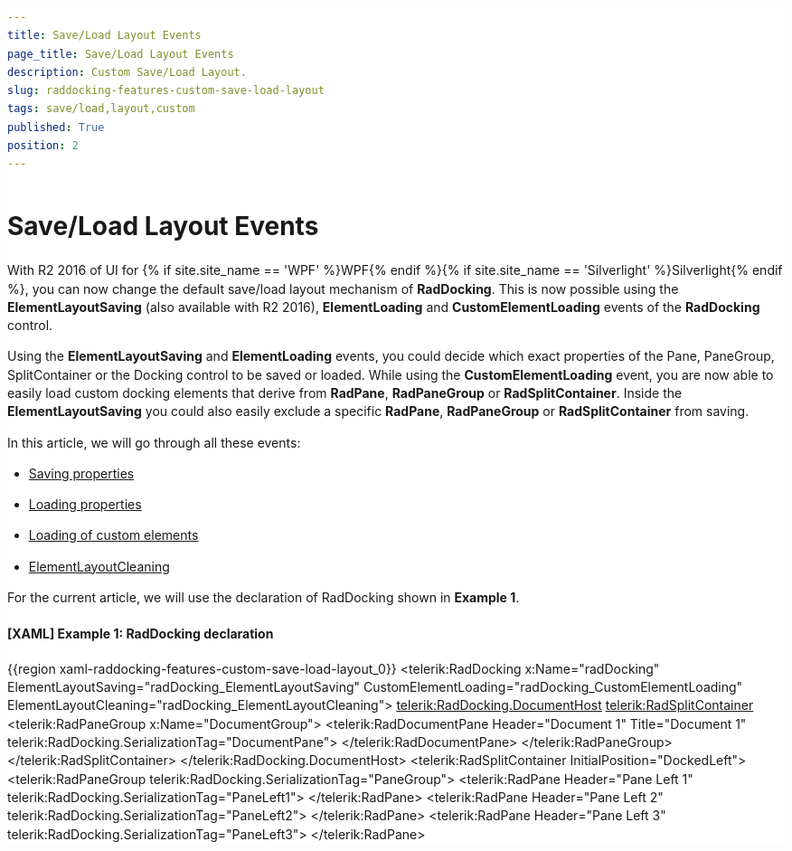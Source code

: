 ```yaml
---
title: Save/Load Layout Events
page_title: Save/Load Layout Events
description: Custom Save/Load Layout.
slug: raddocking-features-custom-save-load-layout
tags: save/load,layout,custom
published: True
position: 2
---
```


# Save/Load Layout Events

With R2 2016 of UI for {% if site.site_name == 'WPF' %}WPF{% endif %}{% if site.site_name == 'Silverlight' %}Silverlight{% endif %}, you can now change the default save/load layout mechanism of __RadDocking__. This is now possible using the __ElementLayoutSaving__ (also available with R2 2016), __ElementLoading__ and __CustomElementLoading__ events of the __RadDocking__ control. 

Using the __ElementLayoutSaving__ and __ElementLoading__ events, you could decide which exact properties of the Pane, PaneGroup, SplitContainer or the Docking control to be saved or loaded. While using the __CustomElementLoading__ event, you are now able to easily load custom docking elements that derive from __RadPane__, __RadPaneGroup__ or __RadSplitContainer__. Inside the __ElementLayoutSaving__ you could also easily exclude a specific __RadPane__, __RadPaneGroup__ or __RadSplitContainer__ from saving.

In this article, we will go through all these events:

* [Saving properties](#saving-properties)

* [Loading properties](#loading-properties)

* [Loading of custom elements](#loading-custom-elements)

* [ElementLayoutCleaning](#elementlayoutcleaning)

For the current article, we will use the declaration of RadDocking shown in __Example 1__.

#### __[XAML] Example 1: RadDocking declaration__

{{region xaml-raddocking-features-custom-save-load-layout_0}}
	<telerik:RadDocking x:Name="radDocking" 
	ElementLayoutSaving="radDocking_ElementLayoutSaving"
	                CustomElementLoading="radDocking_CustomElementLoading"
	                ElementLayoutCleaning="radDocking_ElementLayoutCleaning">
	    <telerik:RadDocking.DocumentHost>
	        <telerik:RadSplitContainer>
	            <telerik:RadPaneGroup x:Name="DocumentGroup">
	                <telerik:RadDocumentPane Header="Document 1" Title="Document 1" telerik:RadDocking.SerializationTag="DocumentPane">
	                    <TextBox x:Name="DocumentTextBox" Text="Some text" />
	                </telerik:RadDocumentPane>
	            </telerik:RadPaneGroup>
	        </telerik:RadSplitContainer>
	    </telerik:RadDocking.DocumentHost>
	    <telerik:RadSplitContainer InitialPosition="DockedLeft">
	        <telerik:RadPaneGroup telerik:RadDocking.SerializationTag="PaneGroup">
	            <telerik:RadPane Header="Pane Left 1"  telerik:RadDocking.SerializationTag="PaneLeft1">
	                <TextBox x:Name="TextBox" Text="Some other text" />
	            </telerik:RadPane>
	            <telerik:RadPane Header="Pane Left 2"  telerik:RadDocking.SerializationTag="PaneLeft2">
	                <TextBox Text="Pane Left 2" />
	            </telerik:RadPane>
	            <telerik:RadPane Header="Pane Left 3"  telerik:RadDocking.SerializationTag="PaneLeft3">
	                <TextBox Text="Pane Left 3" />
	            </telerik:RadPane>